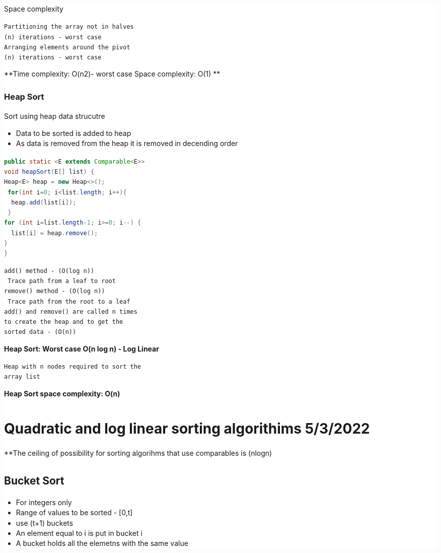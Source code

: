  Space complexity
 ```
Partitioning the array not in halves
 (n) iterations - worst case
 Arranging elements around the pivot
 (n) iterations - worst case
 ```
 **Time complexity: O(n2)- worst case
Space complexity: O(1) **

### Heap Sort 
Sort using heap data strucutre 
* Data to be sorted is added to heap
* As data is removed from the heap it is removed in decending order


```java
public static <E extends Comparable<E>>
void heapSort(E[] list) {
Heap<E> heap = new Heap<>();
 for(int i=0; i<list.length; i++){
  heap.add(list[i]);
 }
for (int i=list.length-1; i>=0; i--) {
  list[i] = heap.remove();
}
}
```

```
add() method - (O(log n))
 Trace path from a leaf to root
remove() method - (O(log n))
 Trace path from the root to a leaf
add() and remove() are called n times
to create the heap and to get the
sorted data - (O(n))
```
**Heap Sort: Worst case
 O(n log n) - Log Linear**

 ```
Heap with n nodes required to sort the
array list
 ```
**Heap Sort space complexity: O(n)**

# Quadratic and log linear sorting algorithims 5/3/2022

**The ceiling of possibility for sorting algorihms that use comparables is (nlogn)

## Bucket Sort
* For integers only
* Range of values to be sorted - [0,t]
* use (t+1) buckets
* An element equal to i is put in bucket i
* A bucket holds all the elemetns with the same value
